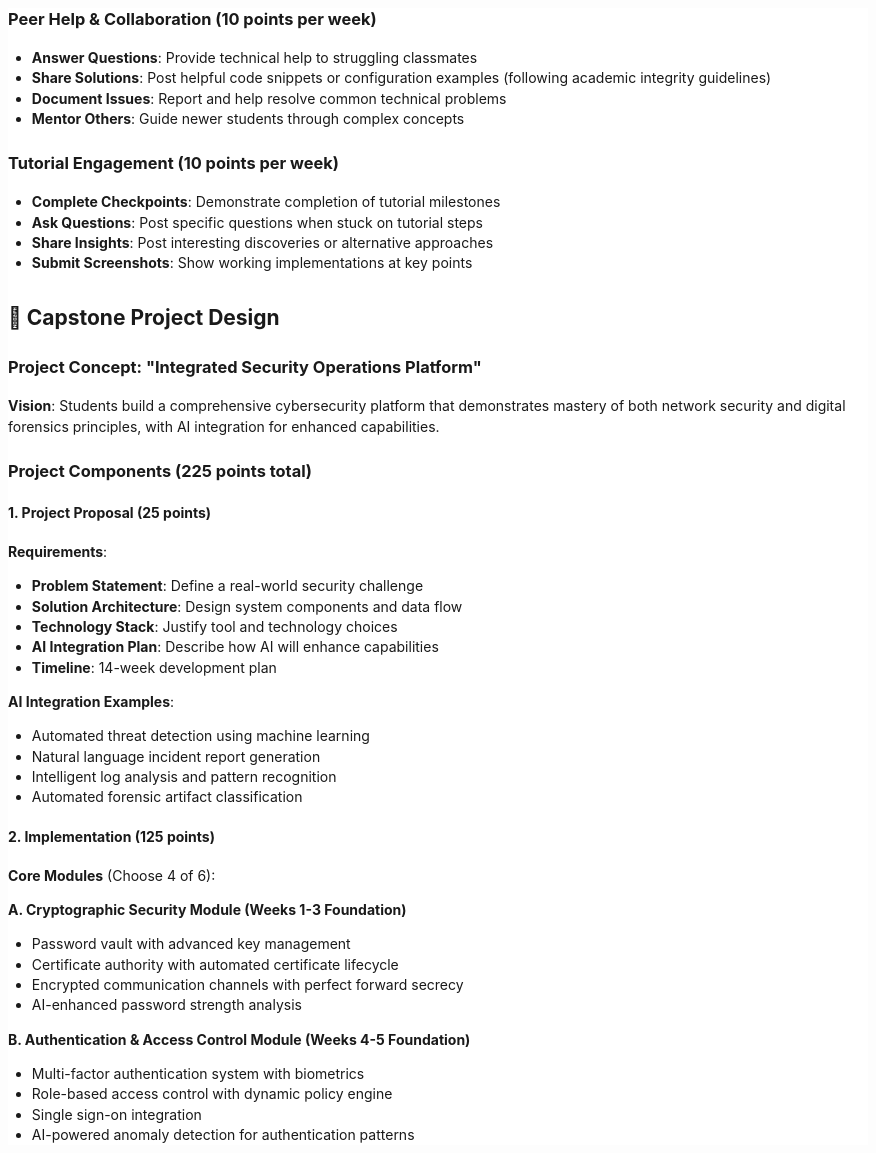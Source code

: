 ### **Peer Help & Collaboration (10 points per week)**
- **Answer Questions**: Provide technical help to struggling classmates
- **Share Solutions**: Post helpful code snippets or configuration examples (following academic integrity guidelines)
- **Document Issues**: Report and help resolve common technical problems
- **Mentor Others**: Guide newer students through complex concepts

### **Tutorial Engagement (10 points per week)**
- **Complete Checkpoints**: Demonstrate completion of tutorial milestones
- **Ask Questions**: Post specific questions when stuck on tutorial steps
- **Share Insights**: Post interesting discoveries or alternative approaches
- **Submit Screenshots**: Show working implementations at key points

## 🚀 **Capstone Project Design**

### **Project Concept: "Integrated Security Operations Platform"**

**Vision**: Students build a comprehensive cybersecurity platform that demonstrates mastery of both network security and digital forensics principles, with AI integration for enhanced capabilities.

### **Project Components (225 points total)**

#### **1. Project Proposal (25 points)**
**Requirements**:
- **Problem Statement**: Define a real-world security challenge
- **Solution Architecture**: Design system components and data flow
- **Technology Stack**: Justify tool and technology choices
- **AI Integration Plan**: Describe how AI will enhance capabilities
- **Timeline**: 14-week development plan

**AI Integration Examples**:
- Automated threat detection using machine learning
- Natural language incident report generation
- Intelligent log analysis and pattern recognition
- Automated forensic artifact classification

#### **2. Implementation (125 points)**
**Core Modules** (Choose 4 of 6):

**A. Cryptographic Security Module (Weeks 1-3 Foundation)**
- Password vault with advanced key management
- Certificate authority with automated certificate lifecycle
- Encrypted communication channels with perfect forward secrecy
- AI-enhanced password strength analysis

**B. Authentication & Access Control Module (Weeks 4-5 Foundation)**
- Multi-factor authentication system with biometrics
- Role-based access control with dynamic policy engine
- Single sign-on integration
- AI-powered anomaly detection for authentication patterns
